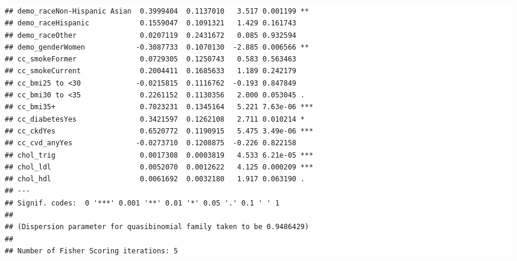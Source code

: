    ## demo_raceNon-Hispanic Asian  0.3999404  0.1137010   3.517 0.001199 ** 
    ## demo_raceHispanic            0.1559047  0.1091321   1.429 0.161743    
    ## demo_raceOther               0.0207119  0.2431672   0.085 0.932594    
    ## demo_genderWomen            -0.3087733  0.1070130  -2.885 0.006566 ** 
    ## cc_smokeFormer               0.0729305  0.1250743   0.583 0.563463    
    ## cc_smokeCurrent              0.2004411  0.1685633   1.189 0.242179    
    ## cc_bmi25 to <30             -0.0215815  0.1116762  -0.193 0.847849    
    ## cc_bmi30 to <35              0.2261152  0.1130356   2.000 0.053045 .  
    ## cc_bmi35+                    0.7023231  0.1345164   5.221 7.63e-06 ***
    ## cc_diabetesYes               0.3421597  0.1262108   2.711 0.010214 *  
    ## cc_ckdYes                    0.6520772  0.1190915   5.475 3.49e-06 ***
    ## cc_cvd_anyYes               -0.0273710  0.1208875  -0.226 0.822158    
    ## chol_trig                    0.0017308  0.0003819   4.533 6.21e-05 ***
    ## chol_ldl                     0.0052070  0.0012622   4.125 0.000209 ***
    ## chol_hdl                     0.0061692  0.0032180   1.917 0.063190 .  
    ## ---
    ## Signif. codes:  0 '***' 0.001 '**' 0.01 '*' 0.05 '.' 0.1 ' ' 1
    ## 
    ## (Dispersion parameter for quasibinomial family taken to be 0.9486429)
    ## 
    ## Number of Fisher Scoring iterations: 5
